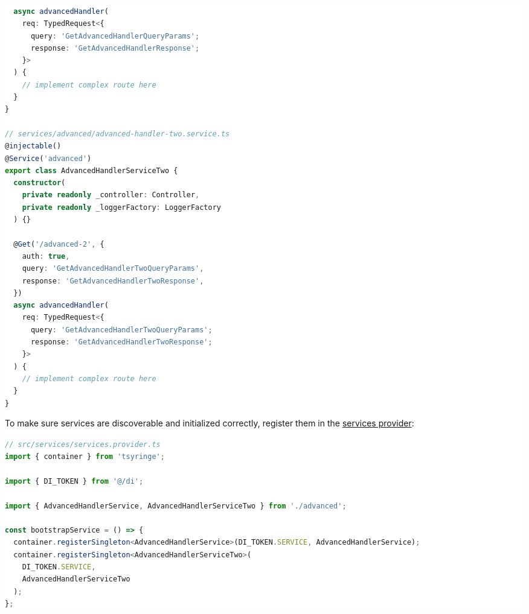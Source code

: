 ```typescript
  async advancedHandler(
    req: TypedRequest<{
      query: 'GetAdvancedHandlerQueryParams';
      response: 'GetAdvancedHandlerResponse';
    }>
  ) {
    // implement complex route here
  }
}

// services/advanced/advanced-handler-two.service.ts
@injectable()
@Service('advanced')
export class AdvancedHandlerServiceTwo {
  constructor(
    private readonly _controller: Controller,
    private readonly _loggerFactory: LoggerFactory
  ) {}

  @Get('/advanced-2', {
    auth: true,
    query: 'GetAdvancedHandlerTwoQueryParams',
    response: 'GetAdvancedHandlerTwoResponse',
  })
  async advancedHandler(
    req: TypedRequest<{
      query: 'GetAdvancedHandlerTwoQueryParams';
      response: 'GetAdvancedHandlerTwoResponse';
    }>
  ) {
    // implement complex route here
  }
}
```

To make sure services are discoverable and initialized correctly, register them in the [services provider](./src/services//services.provider.ts):

```typescript
// src/services/services.provider.ts
import { container } from 'tsyringe';

import { DI_TOKEN } from '@/di';

import { AdvancedHandlerService, AdvancedHandlerServiceTwo } from './advanced';

const bootstrapService = () => {
  container.registerSingleton<AdvancedHandlerService>(DI_TOKEN.SERVICE, AdvancedHandlerService);
  container.registerSingleton<AdvancedHandlerServiceTwo>(
    DI_TOKEN.SERVICE,
    AdvancedHandlerServiceTwo
  );
};
```
